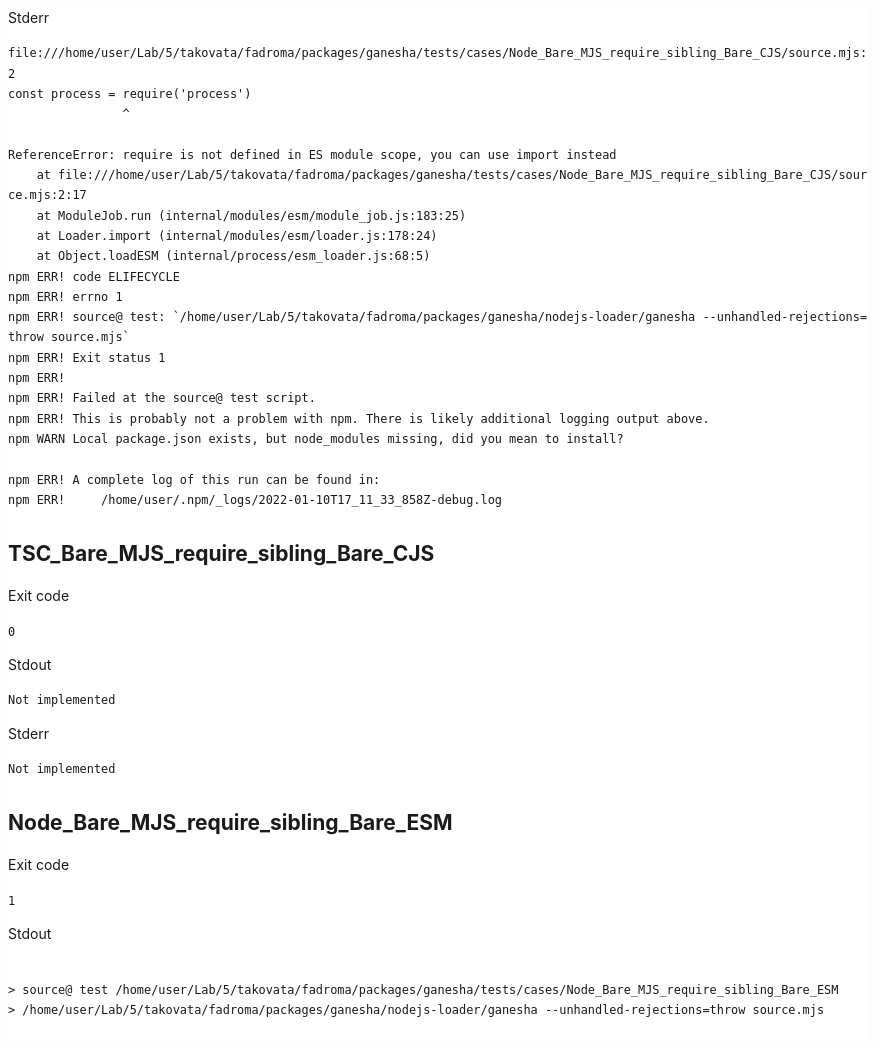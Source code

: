 Stderr
```
file:///home/user/Lab/5/takovata/fadroma/packages/ganesha/tests/cases/Node_Bare_MJS_require_sibling_Bare_CJS/source.mjs:2
const process = require('process')
                ^

ReferenceError: require is not defined in ES module scope, you can use import instead
    at file:///home/user/Lab/5/takovata/fadroma/packages/ganesha/tests/cases/Node_Bare_MJS_require_sibling_Bare_CJS/source.mjs:2:17
    at ModuleJob.run (internal/modules/esm/module_job.js:183:25)
    at Loader.import (internal/modules/esm/loader.js:178:24)
    at Object.loadESM (internal/process/esm_loader.js:68:5)
npm ERR! code ELIFECYCLE
npm ERR! errno 1
npm ERR! source@ test: `/home/user/Lab/5/takovata/fadroma/packages/ganesha/nodejs-loader/ganesha --unhandled-rejections=throw source.mjs`
npm ERR! Exit status 1
npm ERR! 
npm ERR! Failed at the source@ test script.
npm ERR! This is probably not a problem with npm. There is likely additional logging output above.
npm WARN Local package.json exists, but node_modules missing, did you mean to install?

npm ERR! A complete log of this run can be found in:
npm ERR!     /home/user/.npm/_logs/2022-01-10T17_11_33_858Z-debug.log

```

## TSC_Bare_MJS_require_sibling_Bare_CJS
Exit code
```
0
```

Stdout
```
Not implemented
```

Stderr
```
Not implemented
```

## Node_Bare_MJS_require_sibling_Bare_ESM
Exit code
```
1
```

Stdout
```

> source@ test /home/user/Lab/5/takovata/fadroma/packages/ganesha/tests/cases/Node_Bare_MJS_require_sibling_Bare_ESM
> /home/user/Lab/5/takovata/fadroma/packages/ganesha/nodejs-loader/ganesha --unhandled-rejections=throw source.mjs


```
